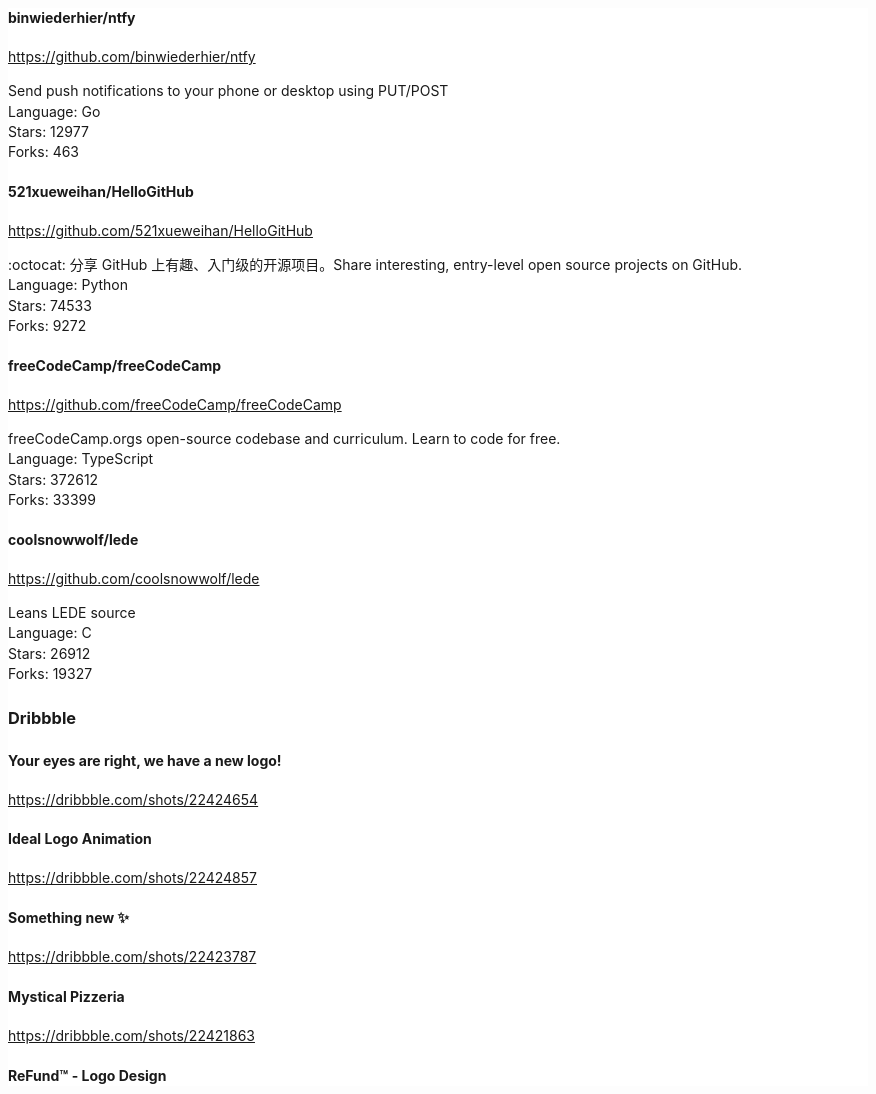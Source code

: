 #### binwiederhier/ntfy

https://github.com/binwiederhier/ntfy

Send push notifications to your phone or desktop using PUT/POST\
Language: Go\
Stars: 12977\
Forks: 463

#### 521xueweihan/HelloGitHub

https://github.com/521xueweihan/HelloGitHub

:octocat: 分享 GitHub 上有趣、入门级的开源项目。Share interesting,
entry-level open source projects on GitHub.\
Language: Python\
Stars: 74533\
Forks: 9272

#### freeCodeCamp/freeCodeCamp

https://github.com/freeCodeCamp/freeCodeCamp

freeCodeCamp.orgs open-source codebase and curriculum. Learn to code for
free.\
Language: TypeScript\
Stars: 372612\
Forks: 33399

#### coolsnowwolf/lede

https://github.com/coolsnowwolf/lede

Leans LEDE source\
Language: C\
Stars: 26912\
Forks: 19327

### Dribbble

#### Your eyes are right, we have a new logo!

https://dribbble.com/shots/22424654

#### Ideal Logo Animation

https://dribbble.com/shots/22424857

#### Something new ✨

https://dribbble.com/shots/22423787

#### Mystical Pizzeria

https://dribbble.com/shots/22421863

#### ReFund™ - Logo Design
